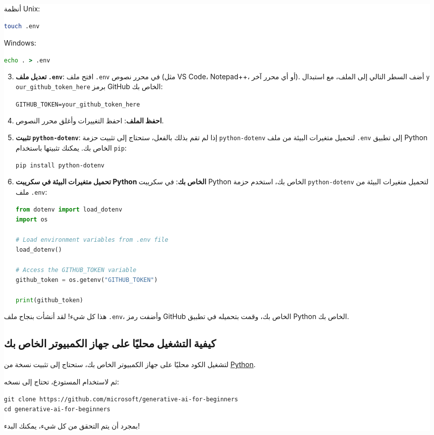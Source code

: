    أنظمة Unix:

   ```bash
   touch .env
   ```

   Windows:

   ```cmd
   echo . > .env
   ```

3. **تعديل ملف `.env`**: افتح ملف `.env` في محرر نصوص (مثل VS Code، Notepad++، أو أي محرر آخر). أضف السطر التالي إلى الملف، مع استبدال `your_github_token_here` برمز GitHub الخاص بك:

   ```env
   GITHUB_TOKEN=your_github_token_here
   ```

4. **احفظ الملف**: احفظ التغييرات وأغلق محرر النصوص.

5. **تثبيت `python-dotenv`**: إذا لم تقم بذلك بالفعل، ستحتاج إلى تثبيت حزمة `python-dotenv` لتحميل متغيرات البيئة من ملف `.env` إلى تطبيق Python الخاص بك. يمكنك تثبيتها باستخدام `pip`:

   ```bash
   pip install python-dotenv
   ```

6. **تحميل متغيرات البيئة في سكريبت Python الخاص بك**: في سكريبت Python الخاص بك، استخدم حزمة `python-dotenv` لتحميل متغيرات البيئة من ملف `.env`:

   ```python
   from dotenv import load_dotenv
   import os

   # Load environment variables from .env file
   load_dotenv()

   # Access the GITHUB_TOKEN variable
   github_token = os.getenv("GITHUB_TOKEN")

   print(github_token)
   ```

هذا كل شيء! لقد أنشأت بنجاح ملف `.env`، وأضفت رمز GitHub الخاص بك، وقمت بتحميله في تطبيق Python الخاص بك.

## كيفية التشغيل محليًا على جهاز الكمبيوتر الخاص بك

لتشغيل الكود محليًا على جهاز الكمبيوتر الخاص بك، ستحتاج إلى تثبيت نسخة من [Python](https://www.python.org/downloads/?WT.mc_id=academic-105485-koreyst).

ثم لاستخدام المستودع، تحتاج إلى نسخه:

```shell
git clone https://github.com/microsoft/generative-ai-for-beginners
cd generative-ai-for-beginners
```

بمجرد أن يتم التحقق من كل شيء، يمكنك البدء!
